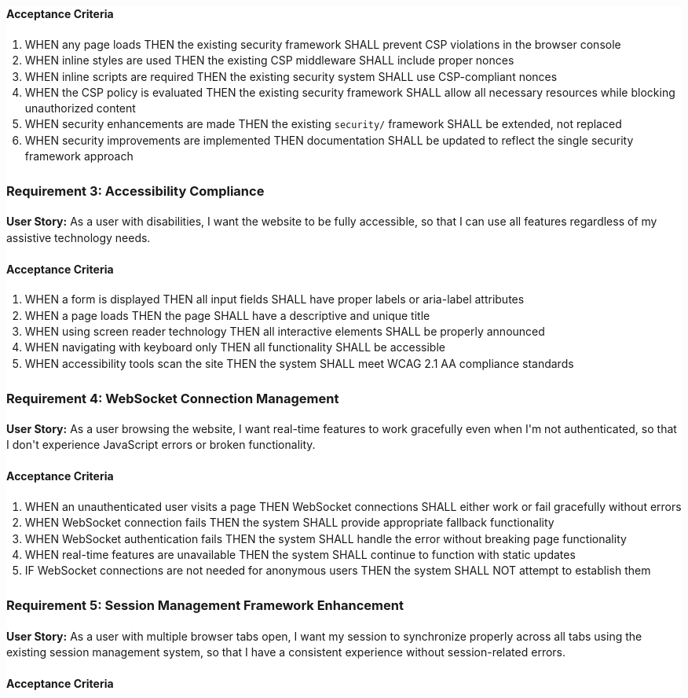 #### Acceptance Criteria

1. WHEN any page loads THEN the existing security framework SHALL prevent CSP violations in the browser console
2. WHEN inline styles are used THEN the existing CSP middleware SHALL include proper nonces
3. WHEN inline scripts are required THEN the existing security system SHALL use CSP-compliant nonces
4. WHEN the CSP policy is evaluated THEN the existing security framework SHALL allow all necessary resources while blocking unauthorized content
5. WHEN security enhancements are made THEN the existing `security/` framework SHALL be extended, not replaced
6. WHEN security improvements are implemented THEN documentation SHALL be updated to reflect the single security framework approach

### Requirement 3: Accessibility Compliance

**User Story:** As a user with disabilities, I want the website to be fully accessible, so that I can use all features regardless of my assistive technology needs.

#### Acceptance Criteria

1. WHEN a form is displayed THEN all input fields SHALL have proper labels or aria-label attributes
2. WHEN a page loads THEN the page SHALL have a descriptive and unique title
3. WHEN using screen reader technology THEN all interactive elements SHALL be properly announced
4. WHEN navigating with keyboard only THEN all functionality SHALL be accessible
5. WHEN accessibility tools scan the site THEN the system SHALL meet WCAG 2.1 AA compliance standards

### Requirement 4: WebSocket Connection Management

**User Story:** As a user browsing the website, I want real-time features to work gracefully even when I'm not authenticated, so that I don't experience JavaScript errors or broken functionality.

#### Acceptance Criteria

1. WHEN an unauthenticated user visits a page THEN WebSocket connections SHALL either work or fail gracefully without errors
2. WHEN WebSocket connection fails THEN the system SHALL provide appropriate fallback functionality
3. WHEN WebSocket authentication fails THEN the system SHALL handle the error without breaking page functionality
4. WHEN real-time features are unavailable THEN the system SHALL continue to function with static updates
5. IF WebSocket connections are not needed for anonymous users THEN the system SHALL NOT attempt to establish them

### Requirement 5: Session Management Framework Enhancement

**User Story:** As a user with multiple browser tabs open, I want my session to synchronize properly across all tabs using the existing session management system, so that I have a consistent experience without session-related errors.

#### Acceptance Criteria
